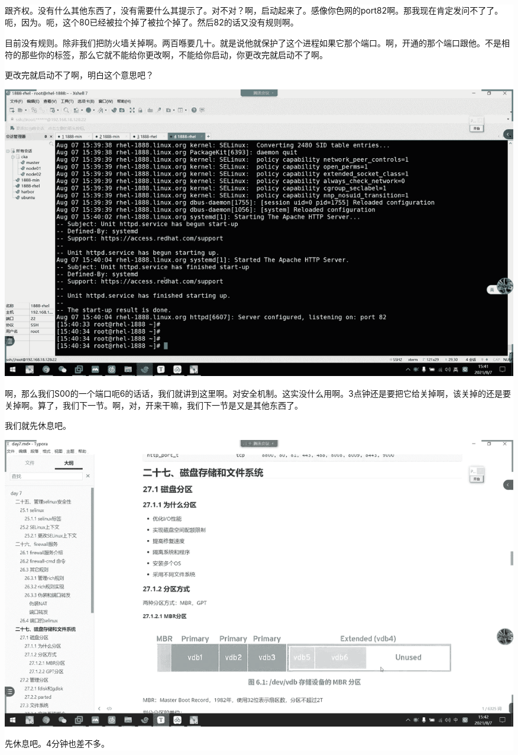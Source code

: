 跟齐权。没有什么其他东西了，没有需要什么其提示了。对不对？啊，启动起来了。感像你色网的port82啊。那我现在肯定发问不了了。呃，因为。呃，这个80已经被拉个掉了被拉个掉了。然后82的话又没有规则啊。

目前没有规则。除非我们把防火墙关掉啊。两百喺要几十。就是说他就保护了这个进程如果它那个端口。啊，开通的那个端口跟他。不是相符的那些你的标签，那么它就不能给你更改啊，不能给你启动，你更改完就启动不了啊。

更改完就启动不了啊，明白这个意思吧？

![](img/554bb2af56ee44846305dcd415309b3d_87.png)

啊，那么我们S00的一个端口呃6的话话，我们就讲到这里啊。对安全机制。这实没什么用啊。3点钟还是要把它给关掉啊，该关掉的还是要关掉啊。算了，我们下一节。啊，对，开来干嘛，我们下一节是又是其他东西了。

我们就先休息吧。

![](img/554bb2af56ee44846305dcd415309b3d_89.png)

先休息吧。4分钟也差不多。